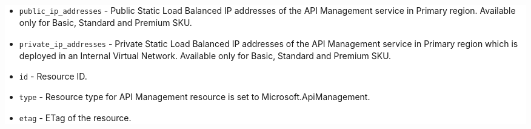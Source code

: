 * `public_ip_addresses` - Public Static Load Balanced IP addresses of the API Management service in Primary region. Available only for Basic, Standard and Premium SKU.

* `private_ip_addresses` - Private Static Load Balanced IP addresses of the API Management service in Primary region which is deployed in an Internal Virtual Network. Available only for Basic, Standard and Premium SKU.

* `id` - Resource ID.

* `type` - Resource type for API Management resource is set to Microsoft.ApiManagement.

* `etag` - ETag of the resource.

